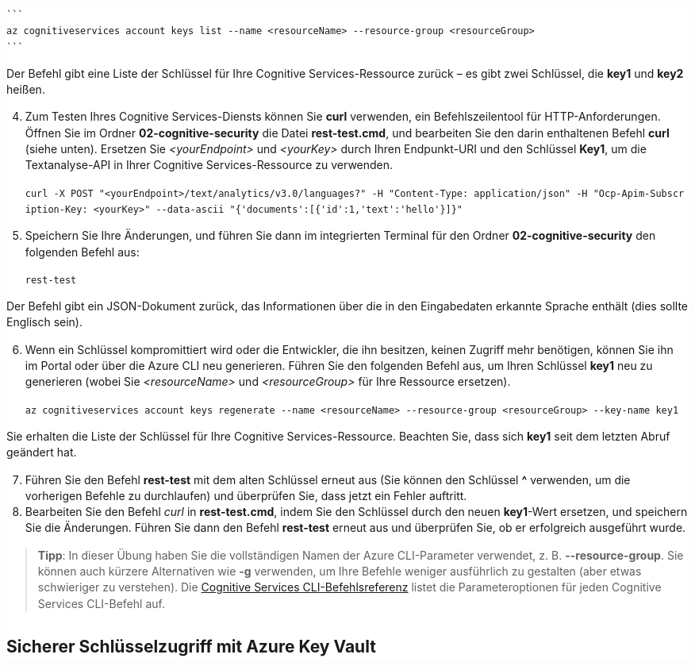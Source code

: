     ```
    az cognitiveservices account keys list --name <resourceName> --resource-group <resourceGroup>
    ```

Der Befehl gibt eine Liste der Schlüssel für Ihre Cognitive Services-Ressource zurück – es gibt zwei Schlüssel, die **key1** und **key2** heißen.

4. Zum Testen Ihres Cognitive Services-Diensts können Sie **curl** verwenden, ein Befehlszeilentool für HTTP-Anforderungen. Öffnen Sie im Ordner **02-cognitive-security** die Datei **rest-test.cmd**, und bearbeiten Sie den darin enthaltenen Befehl **curl** (siehe unten). Ersetzen Sie *&lt;yourEndpoint&gt;* und *&lt;yourKey&gt;* durch Ihren Endpunkt-URI und den Schlüssel **Key1**, um die Textanalyse-API in Ihrer Cognitive Services-Ressource zu verwenden.

    ```
    curl -X POST "<yourEndpoint>/text/analytics/v3.0/languages?" -H "Content-Type: application/json" -H "Ocp-Apim-Subscription-Key: <yourKey>" --data-ascii "{'documents':[{'id':1,'text':'hello'}]}"
    ```

5. Speichern Sie Ihre Änderungen, und führen Sie dann im integrierten Terminal für den Ordner **02-cognitive-security** den folgenden Befehl aus:

    ```
    rest-test
    ```

Der Befehl gibt ein JSON-Dokument zurück, das Informationen über die in den Eingabedaten erkannte Sprache enthält (dies sollte Englisch sein).

6. Wenn ein Schlüssel kompromittiert wird oder die Entwickler, die ihn besitzen, keinen Zugriff mehr benötigen, können Sie ihn im Portal oder über die Azure CLI neu generieren. Führen Sie den folgenden Befehl aus, um Ihren Schlüssel **key1** neu zu generieren (wobei Sie *&lt;resourceName&gt;* und *&lt;resourceGroup&gt;* für Ihre Ressource ersetzen).

    ```
    az cognitiveservices account keys regenerate --name <resourceName> --resource-group <resourceGroup> --key-name key1
    ```

Sie erhalten die Liste der Schlüssel für Ihre Cognitive Services-Ressource. Beachten Sie, dass sich **key1** seit dem letzten Abruf geändert hat.

7. Führen Sie den Befehl **rest-test** mit dem alten Schlüssel erneut aus (Sie können den Schlüssel **^** verwenden, um die vorherigen Befehle zu durchlaufen) und überprüfen Sie, dass jetzt ein Fehler auftritt.
8. Bearbeiten Sie den Befehl *curl* in **rest-test.cmd**, indem Sie den Schlüssel durch den neuen **key1**-Wert ersetzen, und speichern Sie die Änderungen. Führen Sie dann den Befehl **rest-test** erneut aus und überprüfen Sie, ob er erfolgreich ausgeführt wurde.

> **Tipp**: In dieser Übung haben Sie die vollständigen Namen der Azure CLI-Parameter verwendet, z. B. **--resource-group**.  Sie können auch kürzere Alternativen wie **-g** verwenden, um Ihre Befehle weniger ausführlich zu gestalten (aber etwas schwieriger zu verstehen).  Die [Cognitive Services CLI-Befehlsreferenz](https://docs.microsoft.com/cli/azure/cognitiveservices?view=azure-cli-latest) listet die Parameteroptionen für jeden Cognitive Services CLI-Befehl auf.

## <a name="secure-key-access-with-azure-key-vault"></a>Sicherer Schlüsselzugriff mit Azure Key Vault
